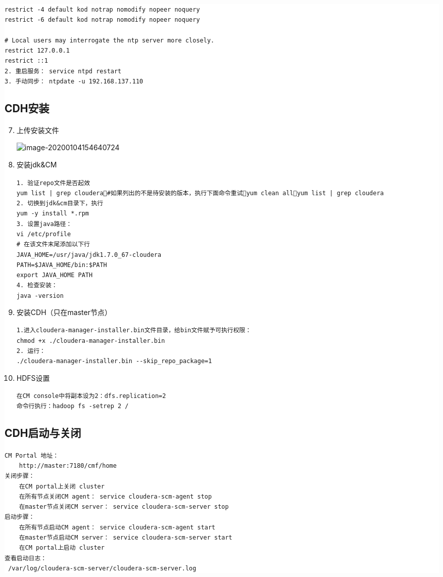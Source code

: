    ```shell
   restrict -4 default kod notrap nomodify nopeer noquery 
   restrict -6 default kod notrap nomodify nopeer noquery
   
   # Local users may interrogate the ntp server more closely.
   restrict 127.0.0.1
   restrict ::1
   2. 重启服务： service ntpd restart
   3. 手动同步： ntpdate -u 192.168.137.110
   ```

## CDH安装

7. 上传安装文件

   ![image-20200104154640724](/Users/dingyuanjie/Documents/study/github/woodyprogram/img/image-20200104154640724.png)

8. 安装jdk&CM

   ```shell
   1. 验证repo文件是否起效
   yum list | grep cloudera#如果列出的不是待安装的版本，执行下面命令重试yum clean allyum list | grep cloudera
   2. 切换到jdk&cm目录下，执行
   yum -y install *.rpm
   3. 设置java路径：
   vi /etc/profile
   # 在该文件末尾添加以下行
   JAVA_HOME=/usr/java/jdk1.7.0_67-cloudera
   PATH=$JAVA_HOME/bin:$PATH
   export JAVA_HOME PATH
   4. 检查安装：
   java -version
   ```

9. 安装CDH（只在master节点）

   ```shell
   1.进入cloudera-manager-installer.bin文件目录，给bin文件赋予可执行权限：
   chmod +x ./cloudera-manager-installer.bin
   2. 运行：
   ./cloudera-manager-installer.bin --skip_repo_package=1
   ```

10. HDFS设置

    ```shell
    在CM console中将副本设为2：dfs.replication=2
    命令行执行：hadoop fs -setrep 2 /
    ```

## CDH启动与关闭

```shell
CM Portal 地址： 
	http://master:7180/cmf/home
关闭步骤：
	在CM portal上关闭 cluster
	在所有节点关闭CM agent： service cloudera-scm-agent stop
	在master节点关闭CM server： service cloudera-scm-server stop
启动步骤：
	在所有节点启动CM agent： service cloudera-scm-agent start
	在master节点启动CM server： service cloudera-scm-server start
	在CM portal上启动 cluster
查看启动日志：
 /var/log/cloudera-scm-server/cloudera-scm-server.log
```
